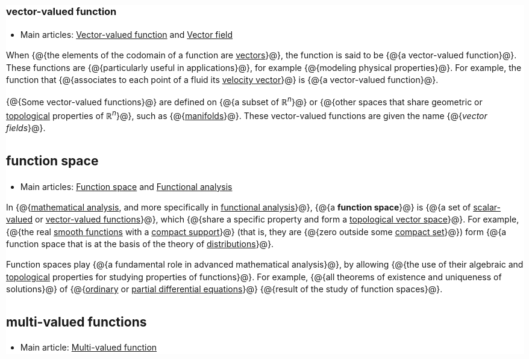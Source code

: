 ### vector-valued function

- Main articles: [Vector-valued function](vector-valued%20function.md) and [Vector field](vector%20field.md)

When {@{the elements of the codomain of a function are [vectors](vector%20(mathematics%20and%20physics).md)}@}, the function is said to be {@{a vector-valued function}@}. These functions are {@{particularly useful in applications}@}, for example {@{modeling physical properties}@}. For example, the function that {@{associates to each point of a fluid its [velocity vector](velocity%20vector.md)}@} is {@{a vector-valued function}@}. 

{@{Some vector-valued functions}@} are defined on {@{a subset of $\mathbb {R} ^{n}$}@} or {@{other spaces that share geometric or [topological](topological.md) properties of $\mathbb {R} ^{n}$}@}, such as {@{[manifolds](manifolds.md)}@}. These vector-valued functions are given the name {@{_vector fields_}@}. 

## function space

- Main articles: [Function space](function%20space.md) and [Functional analysis](functional%20analysis.md)

In {@{[mathematical analysis](mathematical%20analysis.md), and more specifically in [functional analysis](functional%20analysis.md)}@}, {@{a __function space__}@} is {@{a set of [scalar-valued](scalar-valued%20function.md) or [vector-valued functions](vector-valued%20function.md)}@}, which {@{share a specific property and form a [topological vector space](topological%20vector%20space.md)}@}. For example, {@{the real [smooth functions](smooth%20function.md) with a [compact support](compact%20support.md#compact%20support)}@} \(that is, they are {@{zero outside some [compact set](compact%20set.md)}@}\) form {@{a function space that is at the basis of the theory of [distributions](distribution%20(mathematics).md)}@}. 

Function spaces play {@{a fundamental role in advanced mathematical analysis}@}, by allowing {@{the use of their algebraic and [topological](topology.md) properties for studying properties of functions}@}. For example, {@{all theorems of existence and uniqueness of solutions}@} of {@{[ordinary](ordinary%20differential%20equation.md) or [partial differential equations](partial%20differential%20equation.md)}@} {@{result of the study of function spaces}@}. 

## multi-valued functions

- Main article: [Multi-valued function](multi-valued%20function.md)
